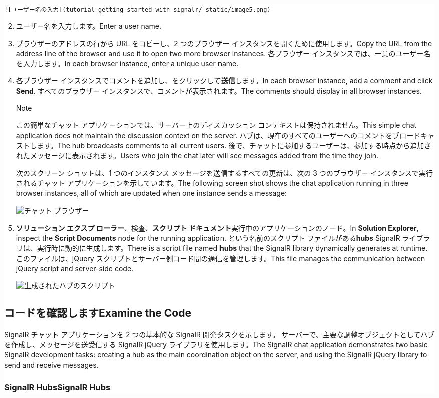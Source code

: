     ![ユーザー名の入力](tutorial-getting-started-with-signalr/_static/image5.png)
2. <span data-ttu-id="d57d3-165">ユーザー名を入力します。</span><span class="sxs-lookup"><span data-stu-id="d57d3-165">Enter a user name.</span></span>
3. <span data-ttu-id="d57d3-166">ブラウザーのアドレスの行から URL をコピーし、2 つのブラウザー インスタンスを開くために使用します。</span><span class="sxs-lookup"><span data-stu-id="d57d3-166">Copy the URL from the address line of the browser and use it to open two more browser instances.</span></span> <span data-ttu-id="d57d3-167">各ブラウザー インスタンスでは、一意のユーザー名を入力します。</span><span class="sxs-lookup"><span data-stu-id="d57d3-167">In each browser instance, enter a unique user name.</span></span>
4. <span data-ttu-id="d57d3-168">各ブラウザー インスタンスでコメントを追加し、をクリックして**送信**します。</span><span class="sxs-lookup"><span data-stu-id="d57d3-168">In each browser instance, add a comment and click **Send**.</span></span> <span data-ttu-id="d57d3-169">すべてのブラウザー インスタンスで、コメントが表示されます。</span><span class="sxs-lookup"><span data-stu-id="d57d3-169">The comments should display in all browser instances.</span></span>

    > [!NOTE]
    > <span data-ttu-id="d57d3-170">この簡単なチャット アプリケーションでは、サーバー上のディスカッション コンテキストは保持されません。</span><span class="sxs-lookup"><span data-stu-id="d57d3-170">This simple chat application does not maintain the discussion context on the server.</span></span> <span data-ttu-id="d57d3-171">ハブは、現在のすべてのユーザーへのコメントをブロードキャストします。</span><span class="sxs-lookup"><span data-stu-id="d57d3-171">The hub broadcasts comments to all current users.</span></span> <span data-ttu-id="d57d3-172">後で、チャットに参加するユーザーは、参加する時点から追加されたメッセージに表示されます。</span><span class="sxs-lookup"><span data-stu-id="d57d3-172">Users who join the chat later will see messages added from the time they join.</span></span>

    <span data-ttu-id="d57d3-173">次のスクリーン ショットは、1 つのインスタンス メッセージを送信するすべての更新は、次の 3 つのブラウザー インスタンスで実行されるチャット アプリケーションを示しています。</span><span class="sxs-lookup"><span data-stu-id="d57d3-173">The following screen shot shows the chat application running in three browser instances, all of which are updated when one instance sends a message:</span></span>

    ![チャット ブラウザー](tutorial-getting-started-with-signalr/_static/image6.png)
5. <span data-ttu-id="d57d3-175">**ソリューション エクスプ ローラー**、検査、**スクリプト ドキュメント**実行中のアプリケーションのノード。</span><span class="sxs-lookup"><span data-stu-id="d57d3-175">In **Solution Explorer**, inspect the **Script Documents** node for the running application.</span></span> <span data-ttu-id="d57d3-176">という名前のスクリプト ファイルがある**hubs** SignalR ライブラリは、実行時に動的に生成します。</span><span class="sxs-lookup"><span data-stu-id="d57d3-176">There is a script file named **hubs** that the SignalR library dynamically generates at runtime.</span></span> <span data-ttu-id="d57d3-177">このファイルは、jQuery スクリプトとサーバー側コード間の通信を管理します。</span><span class="sxs-lookup"><span data-stu-id="d57d3-177">This file manages the communication between jQuery script and server-side code.</span></span>

    ![生成されたハブのスクリプト](tutorial-getting-started-with-signalr/_static/image7.png)

<a id="code"></a>

## <a name="examine-the-code"></a><span data-ttu-id="d57d3-179">コードを確認します</span><span class="sxs-lookup"><span data-stu-id="d57d3-179">Examine the Code</span></span>

<span data-ttu-id="d57d3-180">SignalR チャット アプリケーションを 2 つの基本的な SignalR 開発タスクを示します。 サーバーで、主要な調整オブジェクトとしてハブを作成し、メッセージを送受信する SignalR jQuery ライブラリを使用します。</span><span class="sxs-lookup"><span data-stu-id="d57d3-180">The SignalR chat application demonstrates two basic SignalR development tasks: creating a hub as the main coordination object on the server, and using the SignalR jQuery library to send and receive messages.</span></span>

### <a name="signalr-hubs"></a><span data-ttu-id="d57d3-181">SignalR Hubs</span><span class="sxs-lookup"><span data-stu-id="d57d3-181">SignalR Hubs</span></span>
